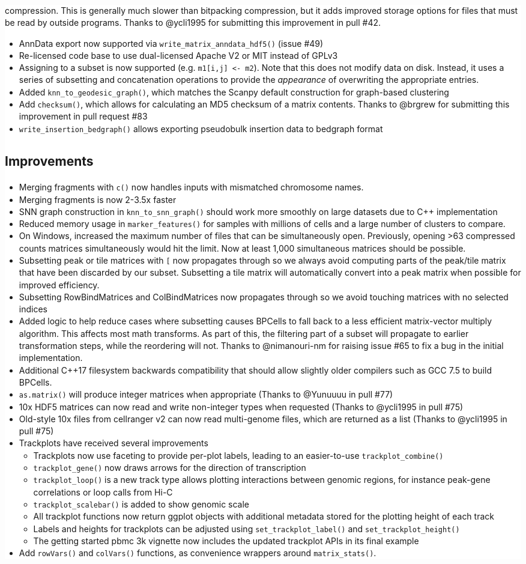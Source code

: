   compression. This is generally much slower than bitpacking compression, but it adds improved storage options for
  files that must be read by outside programs. Thanks to @ycli1995 for submitting this improvement in pull #42.
- AnnData export now supported via `write_matrix_anndata_hdf5()` (issue #49)
- Re-licensed code base to use dual-licensed Apache V2 or MIT instead of GPLv3
- Assigning to a subset is now supported (e.g. `m1[i,j] <- m2`). Note that this does not modify data on disk. Instead,
  it uses a series of subsetting and concatenation operations to provide the *appearance* of overwriting the appropriate
  entries.
- Added `knn_to_geodesic_graph()`, which matches the Scanpy default construction for
  graph-based clustering
- Add `checksum()`, which allows for calculating an MD5 checksum of a matrix contents. Thanks to @brgrew for submitting this improvement in pull request #83
- `write_insertion_bedgraph()` allows exporting pseudobulk insertion data to bedgraph format

## Improvements
- Merging fragments with `c()` now handles inputs with mismatched chromosome names.
- Merging fragments is now 2-3.5x faster 
- SNN graph construction in `knn_to_snn_graph()` should work more smoothly on large datasets due to C++ implementation
- Reduced memory usage in `marker_features()` for samples with millions of cells and a large number
  of clusters to compare.
- On Windows, increased the maximum number of files that can be simultaneously open. Previously, opening >63 compressed
  counts matrices simultaneously would hit the limit. Now at least 1,000 simultaneous matrices should be possible.
- Subsetting peak or tile matrices with `[` now propagates through so we always avoid computing parts of
  the peak/tile matrix that have been discarded by our subset. Subsetting a tile matrix will automatically
  convert into a peak matrix when possible for improved efficiency.
- Subsetting RowBindMatrices and ColBindMatrices now propagates through so we avoid touching matrices with no selected indices
- Added logic to help reduce cases where subsetting causes BPCells to fall back to a less efficient matrix-vector multiply algorithm.
  This affects most math transforms. As part of this, the filtering part of a subset will propagate to earlier transformation steps, while the
  reordering will not. Thanks to @nimanouri-nm for raising issue #65 to fix a bug in the initial implementation.
- Additional C++17 filesystem backwards compatibility that should allow slightly older compilers such as GCC 7.5 to 
  build BPCells.
- `as.matrix()` will produce integer matrices when appropriate (Thanks to @Yunuuuu in pull #77)
- 10x HDF5 matrices can now read and write non-integer types when requested (Thanks to @ycli1995 in pull #75)
- Old-style 10x files from cellranger v2 can now read multi-genome files, which are returned as a list (Thanks to @ycli1995 in pull #75)
- Trackplots have received several improvements
  - Trackplots now use faceting to provide per-plot labels, leading to an easier-to-use `trackplot_combine()` 
  - `trackplot_gene()` now draws arrows for the direction of transcription
  - `trackplot_loop()` is a new track type allows plotting interactions between genomic regions, for instance peak-gene correlations
    or loop calls from Hi-C
  - `trackplot_scalebar()` is added to show genomic scale
  - All trackplot functions now return ggplot objects with additional metadata stored for the plotting height of each track
  - Labels and heights for trackplots can be adjusted using `set_trackplot_label()` and `set_trackplot_height()`
  - The getting started pbmc 3k vignette now includes the updated trackplot APIs in its final example
- Add `rowVars()` and `colVars()` functions, as convenience wrappers around `matrix_stats()`. 